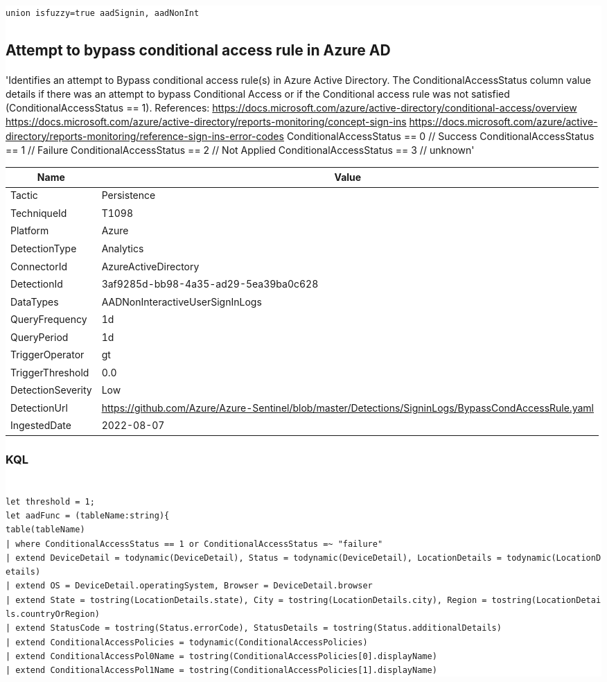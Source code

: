```kql
union isfuzzy=true aadSignin, aadNonInt

```

## Attempt to bypass conditional access rule in Azure AD

'Identifies an attempt to Bypass conditional access rule(s) in Azure Active Directory.
The ConditionalAccessStatus column value details if there was an attempt to bypass Conditional Access
or if the Conditional access rule was not satisfied (ConditionalAccessStatus == 1).
References: 
https://docs.microsoft.com/azure/active-directory/conditional-access/overview
https://docs.microsoft.com/azure/active-directory/reports-monitoring/concept-sign-ins
https://docs.microsoft.com/azure/active-directory/reports-monitoring/reference-sign-ins-error-codes
ConditionalAccessStatus == 0 // Success
ConditionalAccessStatus == 1 // Failure
ConditionalAccessStatus == 2 // Not Applied
ConditionalAccessStatus == 3 // unknown'

|Name | Value |
| --- | --- |
|Tactic | Persistence|
|TechniqueId | T1098|
|Platform | Azure|
|DetectionType | Analytics |
|ConnectorId | AzureActiveDirectory |
|DetectionId | 3af9285d-bb98-4a35-ad29-5ea39ba0c628 |
|DataTypes | AADNonInteractiveUserSignInLogs |
|QueryFrequency | 1d |
|QueryPeriod | 1d |
|TriggerOperator | gt |
|TriggerThreshold | 0.0 |
|DetectionSeverity | Low |
|DetectionUrl | https://github.com/Azure/Azure-Sentinel/blob/master/Detections/SigninLogs/BypassCondAccessRule.yaml |
|IngestedDate | 2022-08-07 |

### KQL
```kql

let threshold = 1;
let aadFunc = (tableName:string){
table(tableName)
| where ConditionalAccessStatus == 1 or ConditionalAccessStatus =~ "failure"
| extend DeviceDetail = todynamic(DeviceDetail), Status = todynamic(DeviceDetail), LocationDetails = todynamic(LocationDetails)
| extend OS = DeviceDetail.operatingSystem, Browser = DeviceDetail.browser
| extend State = tostring(LocationDetails.state), City = tostring(LocationDetails.city), Region = tostring(LocationDetails.countryOrRegion) 
| extend StatusCode = tostring(Status.errorCode), StatusDetails = tostring(Status.additionalDetails)
| extend ConditionalAccessPolicies = todynamic(ConditionalAccessPolicies)
| extend ConditionalAccessPol0Name = tostring(ConditionalAccessPolicies[0].displayName)
| extend ConditionalAccessPol1Name = tostring(ConditionalAccessPolicies[1].displayName)
```